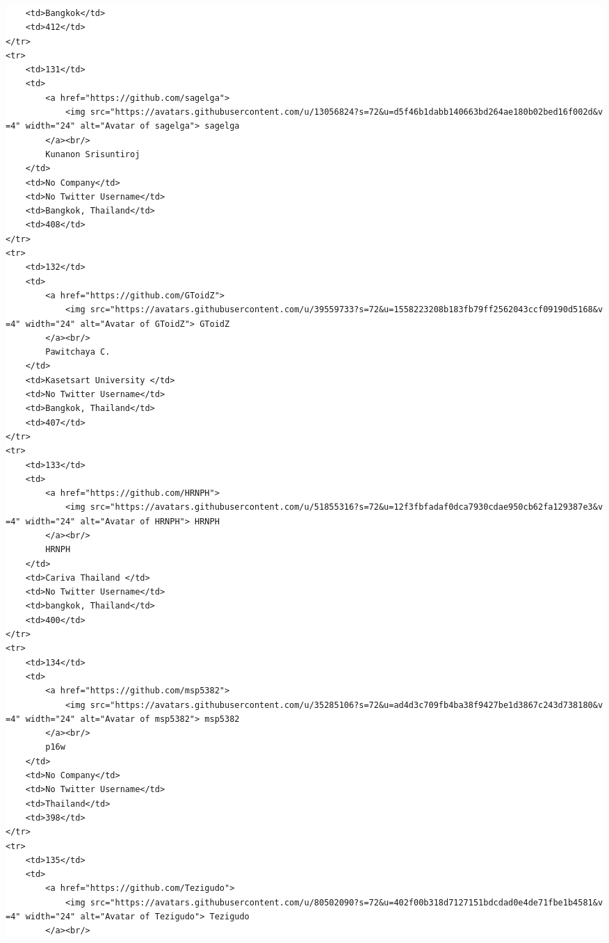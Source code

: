 		<td>Bangkok</td>
		<td>412</td>
	</tr>
	<tr>
		<td>131</td>
		<td>
			<a href="https://github.com/sagelga">
				<img src="https://avatars.githubusercontent.com/u/13056824?s=72&u=d5f46b1dabb140663bd264ae180b02bed16f002d&v=4" width="24" alt="Avatar of sagelga"> sagelga
			</a><br/>
			Kunanon Srisuntiroj
		</td>
		<td>No Company</td>
		<td>No Twitter Username</td>
		<td>Bangkok, Thailand</td>
		<td>408</td>
	</tr>
	<tr>
		<td>132</td>
		<td>
			<a href="https://github.com/GToidZ">
				<img src="https://avatars.githubusercontent.com/u/39559733?s=72&u=1558223208b183fb79ff2562043ccf09190d5168&v=4" width="24" alt="Avatar of GToidZ"> GToidZ
			</a><br/>
			Pawitchaya C.
		</td>
		<td>Kasetsart University </td>
		<td>No Twitter Username</td>
		<td>Bangkok, Thailand</td>
		<td>407</td>
	</tr>
	<tr>
		<td>133</td>
		<td>
			<a href="https://github.com/HRNPH">
				<img src="https://avatars.githubusercontent.com/u/51855316?s=72&u=12f3fbfadaf0dca7930cdae950cb62fa129387e3&v=4" width="24" alt="Avatar of HRNPH"> HRNPH
			</a><br/>
			HRNPH
		</td>
		<td>Cariva Thailand </td>
		<td>No Twitter Username</td>
		<td>bangkok, Thailand</td>
		<td>400</td>
	</tr>
	<tr>
		<td>134</td>
		<td>
			<a href="https://github.com/msp5382">
				<img src="https://avatars.githubusercontent.com/u/35285106?s=72&u=ad4d3c709fb4ba38f9427be1d3867c243d738180&v=4" width="24" alt="Avatar of msp5382"> msp5382
			</a><br/>
			p16w
		</td>
		<td>No Company</td>
		<td>No Twitter Username</td>
		<td>Thailand</td>
		<td>398</td>
	</tr>
	<tr>
		<td>135</td>
		<td>
			<a href="https://github.com/Tezigudo">
				<img src="https://avatars.githubusercontent.com/u/80502090?s=72&u=402f00b318d7127151bdcdad0e4de71fbe1b4581&v=4" width="24" alt="Avatar of Tezigudo"> Tezigudo
			</a><br/>